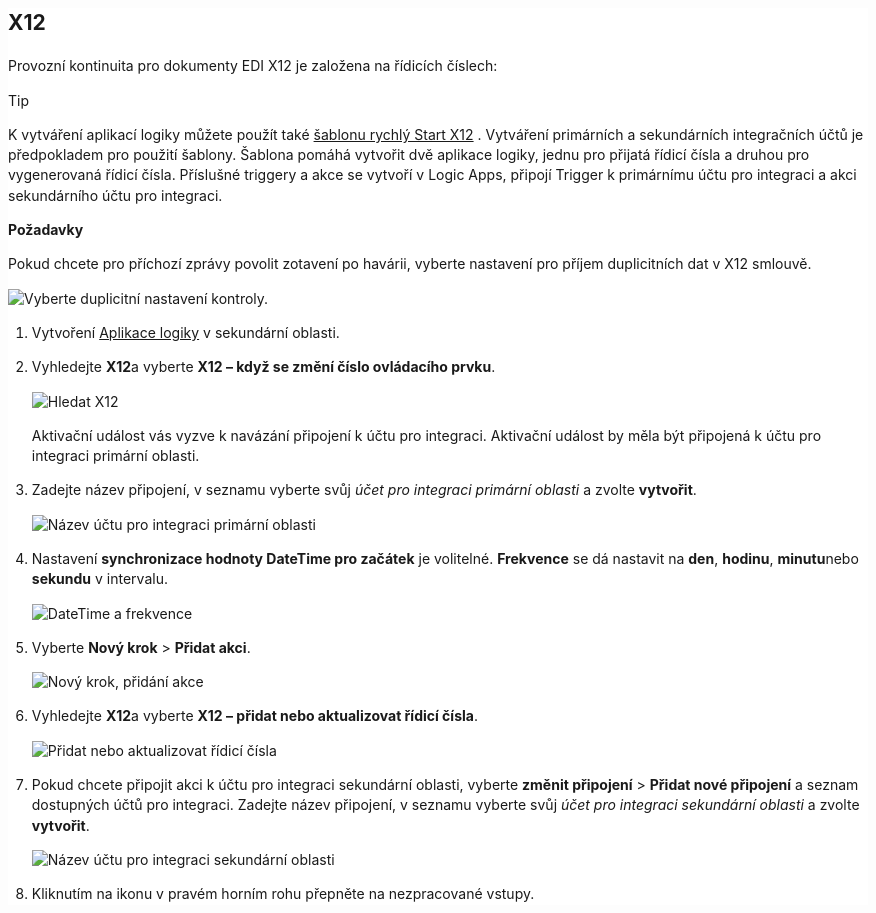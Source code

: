 ## <a name="x12"></a>X12 

Provozní kontinuita pro dokumenty EDI X12 je založena na řídicích číslech:

> [!TIP]
> K vytváření aplikací logiky můžete použít také [šablonu rychlý Start X12](https://azure.microsoft.com/resources/templates/201-logic-app-b2b-disaster-recovery-replication/) . Vytváření primárních a sekundárních integračních účtů je předpokladem pro použití šablony. Šablona pomáhá vytvořit dvě aplikace logiky, jednu pro přijatá řídicí čísla a druhou pro vygenerovaná řídicí čísla. Příslušné triggery a akce se vytvoří v Logic Apps, připojí Trigger k primárnímu účtu pro integraci a akci sekundárního účtu pro integraci.

**Požadavky**

Pokud chcete pro příchozí zprávy povolit zotavení po havárii, vyberte nastavení pro příjem duplicitních dat v X12 smlouvě.

![Vyberte duplicitní nastavení kontroly.](./media/logic-apps-enterprise-integration-b2b-business-continuity/dupcheck.png)  

1. Vytvoření [Aplikace logiky](../logic-apps/quickstart-create-first-logic-app-workflow.md) v sekundární oblasti.    

2. Vyhledejte **X12**a vyberte **X12 – když se změní číslo ovládacího prvku**.   

   ![Hledat X12](./media/logic-apps-enterprise-integration-b2b-business-continuity/x12cn1.png)

   Aktivační událost vás vyzve k navázání připojení k účtu pro integraci. 
   Aktivační událost by měla být připojená k účtu pro integraci primární oblasti.

3. Zadejte název připojení, v seznamu vyberte svůj *účet pro integraci primární oblasti* a zvolte **vytvořit**.   

   ![Název účtu pro integraci primární oblasti](./media/logic-apps-enterprise-integration-b2b-business-continuity/x12cn2.png)

4. Nastavení **synchronizace hodnoty DateTime pro začátek** je volitelné. **Frekvence** se dá nastavit na **den**, **hodinu**, **minutu**nebo **sekundu** v intervalu.   

   ![DateTime a frekvence](./media/logic-apps-enterprise-integration-b2b-business-continuity/x12cn3.png)

5. Vyberte **Nový krok** > **Přidat akci**.

   ![Nový krok, přidání akce](./media/logic-apps-enterprise-integration-b2b-business-continuity/x12cn4.png)

6. Vyhledejte **X12**a vyberte **X12 – přidat nebo aktualizovat řídicí čísla**.   

   ![Přidat nebo aktualizovat řídicí čísla](./media/logic-apps-enterprise-integration-b2b-business-continuity/x12cn5.png)

7. Pokud chcete připojit akci k účtu pro integraci sekundární oblasti, vyberte **změnit připojení** > **Přidat nové připojení** a seznam dostupných účtů pro integraci. Zadejte název připojení, v seznamu vyberte svůj *účet pro integraci sekundární oblasti* a zvolte **vytvořit**. 

   ![Název účtu pro integraci sekundární oblasti](./media/logic-apps-enterprise-integration-b2b-business-continuity/x12cn6.png)

8. Kliknutím na ikonu v pravém horním rohu přepněte na nezpracované vstupy.
